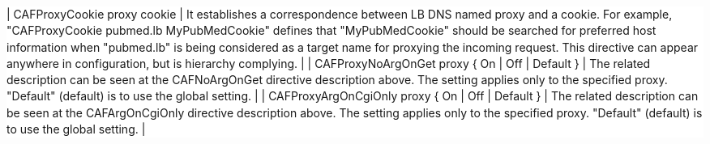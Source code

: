 | CAFProxyCookie proxy cookie                       | It establishes a correspondence between LB DNS named proxy and a cookie. For example, "CAFProxyCookie pubmed.lb MyPubMedCookie" defines that "MyPubMedCookie" should be searched for preferred host information when "pubmed.lb" is being considered as a target name for proxying the incoming request. This directive can appear anywhere in configuration, but is hierarchy complying.                                                                                                                                                                                                                                                                                                                                                                                                                                                                                                                                                                                                                                                                                                                                                                                                                                                                                                                                                                                                                                                                                                                                                                                                                                                                                                                                                                                                                                                                                                       |
| CAFProxyNoArgOnGet proxy { On | Off | Default }   | The related description can be seen at the CAFNoArgOnGet directive description above. The setting applies only to the specified proxy. "Default" (default) is to use the global setting.                                                                                                                                                                                                                                                                                                                                                                                                                                                                                                                                                                                                                                                                                                                                                                                                                                                                                                                                                                                                                                                                                                                                                                                                                                                                                                                                                                                                                                                                                                                                                                                                                                                                                                        |
| CAFProxyArgOnCgiOnly proxy { On | Off | Default } | The related description can be seen at the CAFArgOnCgiOnly directive description above. The setting applies only to the specified proxy. "Default" (default) is to use the global setting.                                                                                                                                                                                                                                                                                                                                                                                                                                                                                                                                                                                                                                                                                                                                                                                                                                                                                                                                                                                                                                                                                                                                                                                                                                                                                                                                                                                                                                                                                                                                                                                                                                                                                                      |